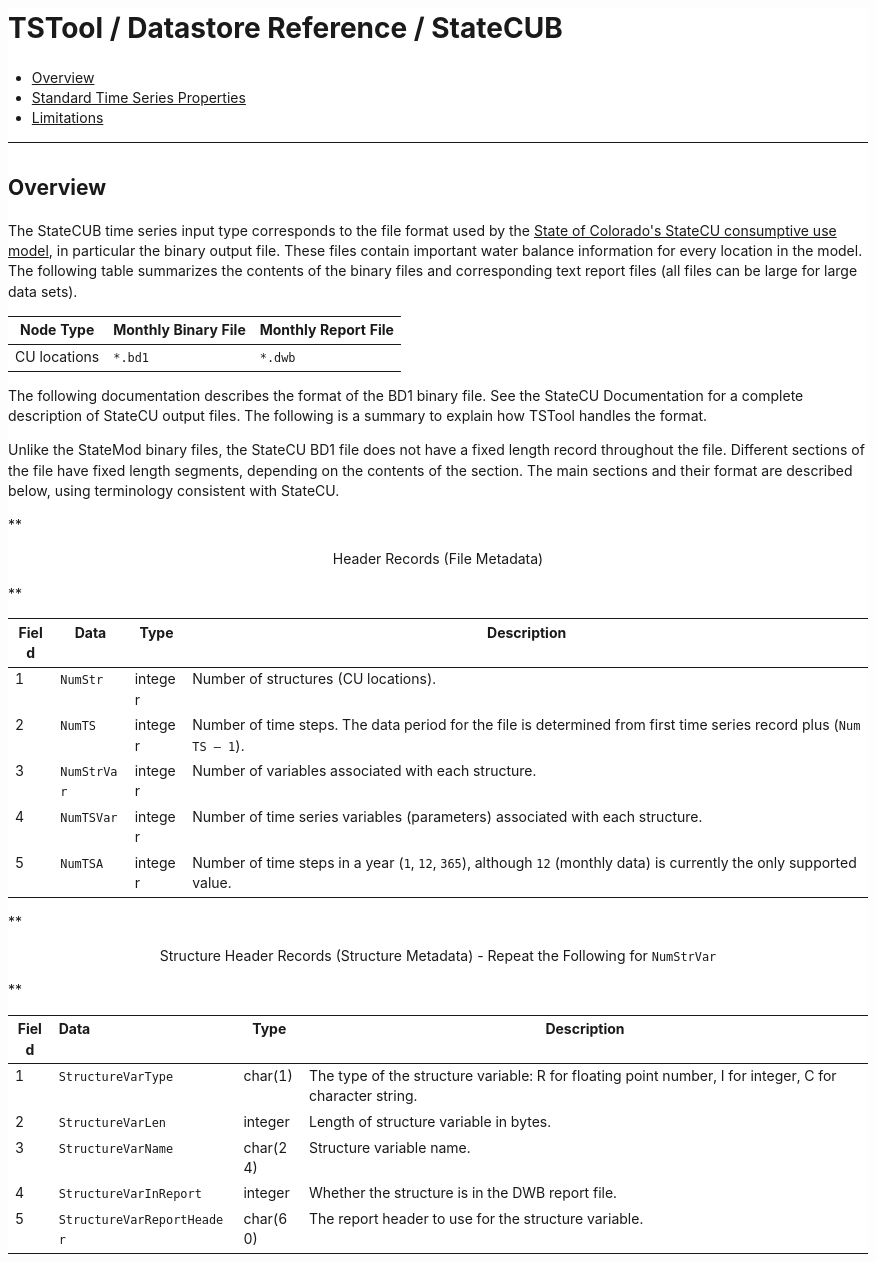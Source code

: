 # TSTool / Datastore Reference / StateCUB #

* [Overview](#overview)
* [Standard Time Series Properties](#standard-time-series-properties)
* [Limitations](#limitations)

-----------------

## Overview ##

The StateCUB time series input type corresponds to the file format used by the
[State of Colorado's StateCU consumptive use model](http://cdss.state.co.us/software/Pages/StateCU.aspx),
in particular the binary output file.
These files contain important water balance information for every location in the model.
The following table summarizes the contents of the binary files and
corresponding text report files (all files can be large for large data sets). 

|**Node Type**|**Monthly Binary File**|**Monthly Report File**|
|--|--|--|
|CU locations|`*.bd1`|`*.dwb`|

The following documentation describes the format of the BD1 binary file.
See the StateCU Documentation for a complete description of StateCU output files.
The following is a summary to explain how TSTool handles the format.

Unlike the StateMod binary files, the StateCU BD1 file does not have a fixed length record throughout the file.
Different sections of the file have fixed length segments, depending on the contents of the section.
The main sections and their format are described below, using terminology consistent with StateCU.

**<p style="text-align: center;">
Header Records (File Metadata)
</p>**

|**Field**|**Data**|**Type**|**Description**|
|--|--|--|--|
|1|`NumStr`|integer|Number of structures (CU locations).|
|2|`NumTS`|integer|Number of time steps.  The data period for the file is determined from first time series record plus (`NumTS – 1`).|
|3|`NumStrVar`|integer|Number of variables associated with each structure.|
|4|`NumTSVar`|integer|Number of time series variables (parameters) associated with each structure.|
|5|`NumTSA`|integer|Number of time steps in a year (`1`, `12`, `365`), although `12` (monthly data) is currently the only supported value.|

**<p style="text-align: center;">
Structure Header Records (Structure Metadata) - Repeat the Following for `NumStrVar`
</p>**

|**Field**|**Data**&nbsp;&nbsp;&nbsp;&nbsp;&nbsp;&nbsp;&nbsp;&nbsp;&nbsp;&nbsp;&nbsp;&nbsp;&nbsp;&nbsp;&nbsp;&nbsp;&nbsp;&nbsp;&nbsp;&nbsp;&nbsp;&nbsp;&nbsp;&nbsp;&nbsp;&nbsp;&nbsp;&nbsp;&nbsp;&nbsp;&nbsp;&nbsp;&nbsp;&nbsp;&nbsp;&nbsp;&nbsp;&nbsp;&nbsp;&nbsp;&nbsp;&nbsp;&nbsp;&nbsp;|**Type**|**Description**|
|--|--|--|--|
|1|`StructureVarType`|char(1)|The type of the structure variable:  R for floating point number, I for integer, C for character string.|
|2|`StructureVarLen`|integer|Length of structure variable in bytes.|
|3|`StructureVarName`|char(24)|Structure variable name.|
|4|`StructureVarInReport`|integer|Whether the structure is in the DWB report file.|
|5|`StructureVarReportHeader`|char(60)|The report header to use for the structure variable.|
